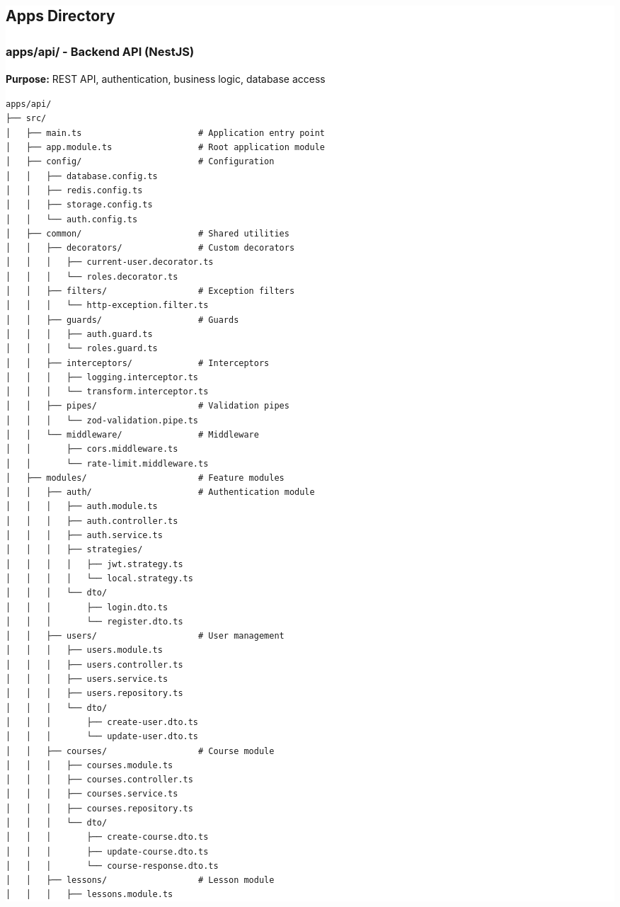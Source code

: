 
## Apps Directory

### apps/api/ - Backend API (NestJS)

**Purpose:** REST API, authentication, business logic, database access

```
apps/api/
├── src/
│   ├── main.ts                       # Application entry point
│   ├── app.module.ts                 # Root application module
│   ├── config/                       # Configuration
│   │   ├── database.config.ts
│   │   ├── redis.config.ts
│   │   ├── storage.config.ts
│   │   └── auth.config.ts
│   ├── common/                       # Shared utilities
│   │   ├── decorators/               # Custom decorators
│   │   │   ├── current-user.decorator.ts
│   │   │   └── roles.decorator.ts
│   │   ├── filters/                  # Exception filters
│   │   │   └── http-exception.filter.ts
│   │   ├── guards/                   # Guards
│   │   │   ├── auth.guard.ts
│   │   │   └── roles.guard.ts
│   │   ├── interceptors/             # Interceptors
│   │   │   ├── logging.interceptor.ts
│   │   │   └── transform.interceptor.ts
│   │   ├── pipes/                    # Validation pipes
│   │   │   └── zod-validation.pipe.ts
│   │   └── middleware/               # Middleware
│   │       ├── cors.middleware.ts
│   │       └── rate-limit.middleware.ts
│   ├── modules/                      # Feature modules
│   │   ├── auth/                     # Authentication module
│   │   │   ├── auth.module.ts
│   │   │   ├── auth.controller.ts
│   │   │   ├── auth.service.ts
│   │   │   ├── strategies/
│   │   │   │   ├── jwt.strategy.ts
│   │   │   │   └── local.strategy.ts
│   │   │   └── dto/
│   │   │       ├── login.dto.ts
│   │   │       └── register.dto.ts
│   │   ├── users/                    # User management
│   │   │   ├── users.module.ts
│   │   │   ├── users.controller.ts
│   │   │   ├── users.service.ts
│   │   │   ├── users.repository.ts
│   │   │   └── dto/
│   │   │       ├── create-user.dto.ts
│   │   │       └── update-user.dto.ts
│   │   ├── courses/                  # Course module
│   │   │   ├── courses.module.ts
│   │   │   ├── courses.controller.ts
│   │   │   ├── courses.service.ts
│   │   │   ├── courses.repository.ts
│   │   │   └── dto/
│   │   │       ├── create-course.dto.ts
│   │   │       ├── update-course.dto.ts
│   │   │       └── course-response.dto.ts
│   │   ├── lessons/                  # Lesson module
│   │   │   ├── lessons.module.ts
```